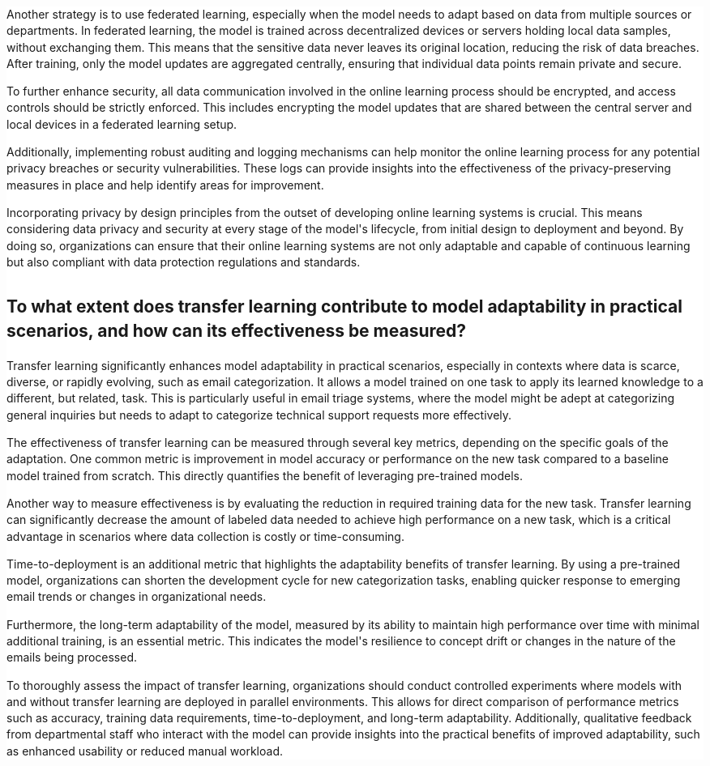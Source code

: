 Another strategy is to use federated learning, especially when the model needs to adapt based on data from multiple sources or departments. In federated learning, the model is trained across decentralized devices or servers holding local data samples, without exchanging them. This means that the sensitive data never leaves its original location, reducing the risk of data breaches. After training, only the model updates are aggregated centrally, ensuring that individual data points remain private and secure.

To further enhance security, all data communication involved in the online learning process should be encrypted, and access controls should be strictly enforced. This includes encrypting the model updates that are shared between the central server and local devices in a federated learning setup.

Additionally, implementing robust auditing and logging mechanisms can help monitor the online learning process for any potential privacy breaches or security vulnerabilities. These logs can provide insights into the effectiveness of the privacy-preserving measures in place and help identify areas for improvement.

Incorporating privacy by design principles from the outset of developing online learning systems is crucial. This means considering data privacy and security at every stage of the model's lifecycle, from initial design to deployment and beyond. By doing so, organizations can ensure that their online learning systems are not only adaptable and capable of continuous learning but also compliant with data protection regulations and standards.

## To what extent does transfer learning contribute to model adaptability in practical scenarios, and how can its effectiveness be measured?

Transfer learning significantly enhances model adaptability in practical scenarios, especially in contexts where data is scarce, diverse, or rapidly evolving, such as email categorization. It allows a model trained on one task to apply its learned knowledge to a different, but related, task. This is particularly useful in email triage systems, where the model might be adept at categorizing general inquiries but needs to adapt to categorize technical support requests more effectively.

The effectiveness of transfer learning can be measured through several key metrics, depending on the specific goals of the adaptation. One common metric is improvement in model accuracy or performance on the new task compared to a baseline model trained from scratch. This directly quantifies the benefit of leveraging pre-trained models.

Another way to measure effectiveness is by evaluating the reduction in required training data for the new task. Transfer learning can significantly decrease the amount of labeled data needed to achieve high performance on a new task, which is a critical advantage in scenarios where data collection is costly or time-consuming.

Time-to-deployment is an additional metric that highlights the adaptability benefits of transfer learning. By using a pre-trained model, organizations can shorten the development cycle for new categorization tasks, enabling quicker response to emerging email trends or changes in organizational needs.

Furthermore, the long-term adaptability of the model, measured by its ability to maintain high performance over time with minimal additional training, is an essential metric. This indicates the model's resilience to concept drift or changes in the nature of the emails being processed.

To thoroughly assess the impact of transfer learning, organizations should conduct controlled experiments where models with and without transfer learning are deployed in parallel environments. This allows for direct comparison of performance metrics such as accuracy, training data requirements, time-to-deployment, and long-term adaptability. Additionally, qualitative feedback from departmental staff who interact with the model can provide insights into the practical benefits of improved adaptability, such as enhanced usability or reduced manual workload.
